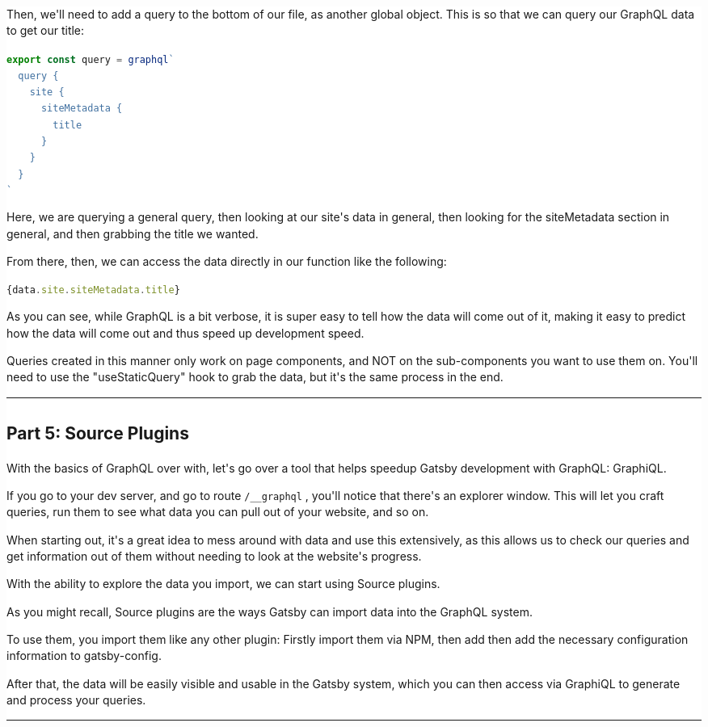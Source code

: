 Then, we'll need to add a query to the bottom of our file,  as another global object. This is so that we can query our GraphQL data to get our title:

```jsx
export const query = graphql`
  query {
    site {
      siteMetadata {
        title
      }
    }
  }
`
```

Here, we are querying a general query, then looking at our site's data in general, then looking for the siteMetadata section in general, and then grabbing the title we wanted. 

From there, then, we can access the data directly in our function like the following:

```jsx
{data.site.siteMetadata.title}
```

As you can see, while GraphQL is a bit verbose, it is super easy to tell how the data will come out of it, making it easy to predict how the data will come out and thus speed up development speed.

Queries created in this manner only work on page components, and NOT on the sub-components you want to use them on. You'll need to use the "useStaticQuery" hook to grab the data, but it's the same process in the end.

---

## Part 5: Source Plugins

With the basics of GraphQL over with, let's go over a tool that helps speedup Gatsby development with GraphQL: GraphiQL. 

If you go to your dev server, and go to route `/__graphql` , you'll notice that there's an explorer window. This will let you craft queries, run them to see what data you can pull out of your website, and so on. 

When starting out, it's a great idea to mess around with data and use this extensively, as this allows us to check our queries and get information out of them without needing to look at the website's progress.

With the ability to explore the data you import, we can start using Source plugins. 

As you might recall, Source plugins are the ways Gatsby can import data into the GraphQL system. 

To use them, you import them like any other plugin: Firstly import them via NPM, then add then add the necessary configuration information to gatsby-config. 

After that, the data will be easily visible and usable in the Gatsby system, which you can then access via GraphiQL to generate and process your queries. 

---
